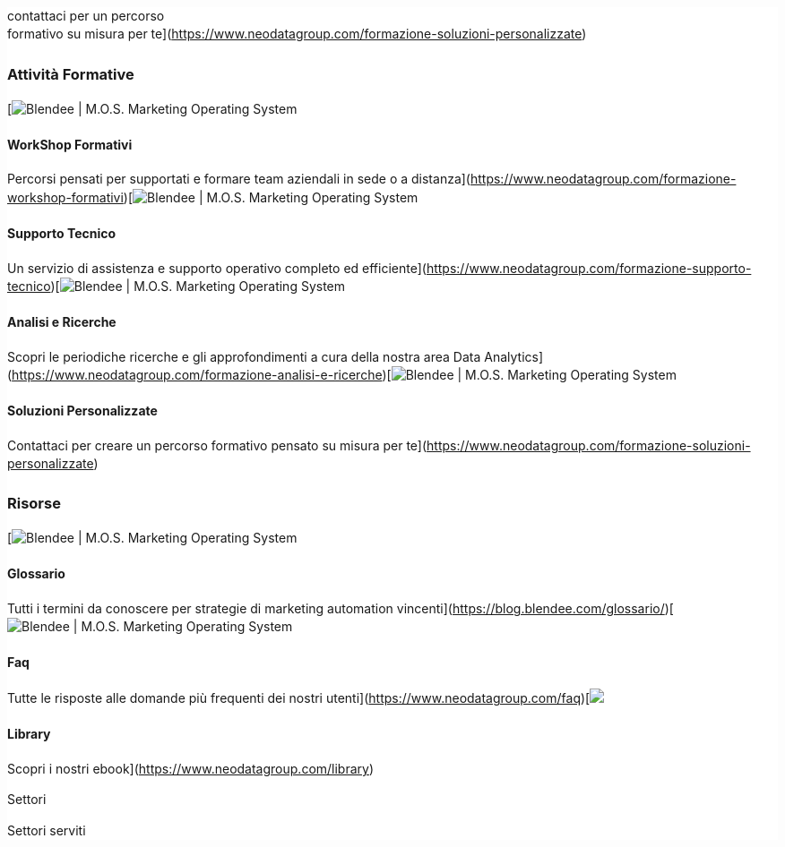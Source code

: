 contattaci per un percorso  
formativo su misura per te](https://www.neodatagroup.com/formazione-soluzioni-personalizzate)

### Attività Formative

[![Blendee | M.O.S. Marketing Operating System](https://cdn.prod.website-files.com/5e9dcaea14ba52eb79416f6a/647e045b159b86de9d8274b3_workshop-formativi.svg)

#### WorkShop Formativi

Percorsi pensati per supportati e formare team aziendali in sede o a distanza](https://www.neodatagroup.com/formazione-workshop-formativi)[![Blendee | M.O.S. Marketing Operating System](https://cdn.prod.website-files.com/5e9dcaea14ba52eb79416f6a/647e045bbc9b144cf710c0bb_team.svg)

#### Supporto Tecnico

Un servizio di assistenza e supporto operativo completo ed efficiente](https://www.neodatagroup.com/formazione-supporto-tecnico)[![Blendee | M.O.S. Marketing Operating System](https://cdn.prod.website-files.com/5e9dcaea14ba52eb79416f6a/647e045b30915409a61bc7fe_ANALYSIS.svg)

#### Analisi e Ricerche

Scopri le periodiche ricerche e gli approfondimenti a cura della nostra area Data Analytics](https://www.neodatagroup.com/formazione-analisi-e-ricerche)[![Blendee | M.O.S. Marketing Operating System](https://cdn.prod.website-files.com/5e9dcaea14ba52eb79416f6a/647e045c750760bcbdbde4a8_soluzioni-personalizzate.svg)

#### Soluzioni Personalizzate

Contattaci per creare un percorso formativo pensato su misura per te](https://www.neodatagroup.com/formazione-soluzioni-personalizzate)

### Risorse

[![Blendee | M.O.S. Marketing Operating System](https://cdn.prod.website-files.com/5e9dcaea14ba52eb79416f6a/647e045c1c37abf7ac6213b9_glossario.svg)

#### Glossario

Tutti i termini da conoscere per strategie di marketing automation vincenti](https://blog.blendee.com/glossario/)[![Blendee | M.O.S. Marketing Operating System](https://cdn.prod.website-files.com/5e9dcaea14ba52eb79416f6a/647e045c2fa82e78d9e95a4a_FAQ.svg)

#### Faq

Tutte le risposte alle domande più frequenti dei nostri utenti](https://www.neodatagroup.com/faq)[![](https://cdn.prod.website-files.com/5e9dcaea14ba52eb79416f6a/66accc74f26b1cba381364c3_0278-bookmark.svg)

#### Library

Scopri i nostri ebook](https://www.neodatagroup.com/library)

Settori

Settori serviti
